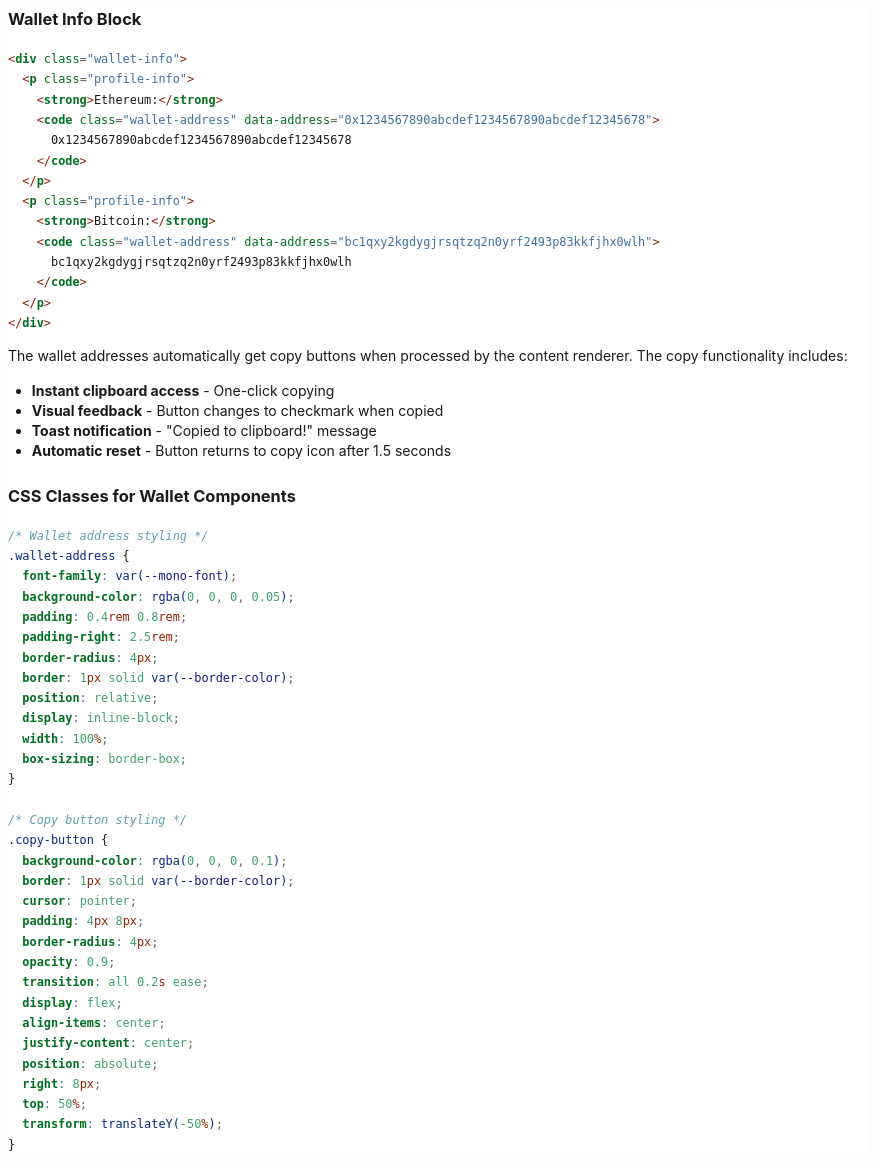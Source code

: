 ### Wallet Info Block

```html
<div class="wallet-info">
  <p class="profile-info">
    <strong>Ethereum:</strong>
    <code class="wallet-address" data-address="0x1234567890abcdef1234567890abcdef12345678">
      0x1234567890abcdef1234567890abcdef12345678
    </code>
  </p>
  <p class="profile-info">
    <strong>Bitcoin:</strong>
    <code class="wallet-address" data-address="bc1qxy2kgdygjrsqtzq2n0yrf2493p83kkfjhx0wlh">
      bc1qxy2kgdygjrsqtzq2n0yrf2493p83kkfjhx0wlh
    </code>
  </p>
</div>
```

The wallet addresses automatically get copy buttons when processed by the content renderer. The copy functionality includes:

- **Instant clipboard access** - One-click copying
- **Visual feedback** - Button changes to checkmark when copied
- **Toast notification** - "Copied to clipboard!" message
- **Automatic reset** - Button returns to copy icon after 1.5 seconds

### CSS Classes for Wallet Components

```css
/* Wallet address styling */
.wallet-address {
  font-family: var(--mono-font);
  background-color: rgba(0, 0, 0, 0.05);
  padding: 0.4rem 0.8rem;
  padding-right: 2.5rem;
  border-radius: 4px;
  border: 1px solid var(--border-color);
  position: relative;
  display: inline-block;
  width: 100%;
  box-sizing: border-box;
}

/* Copy button styling */
.copy-button {
  background-color: rgba(0, 0, 0, 0.1);
  border: 1px solid var(--border-color);
  cursor: pointer;
  padding: 4px 8px;
  border-radius: 4px;
  opacity: 0.9;
  transition: all 0.2s ease;
  display: flex;
  align-items: center;
  justify-content: center;
  position: absolute;
  right: 8px;
  top: 50%;
  transform: translateY(-50%);
}
```
